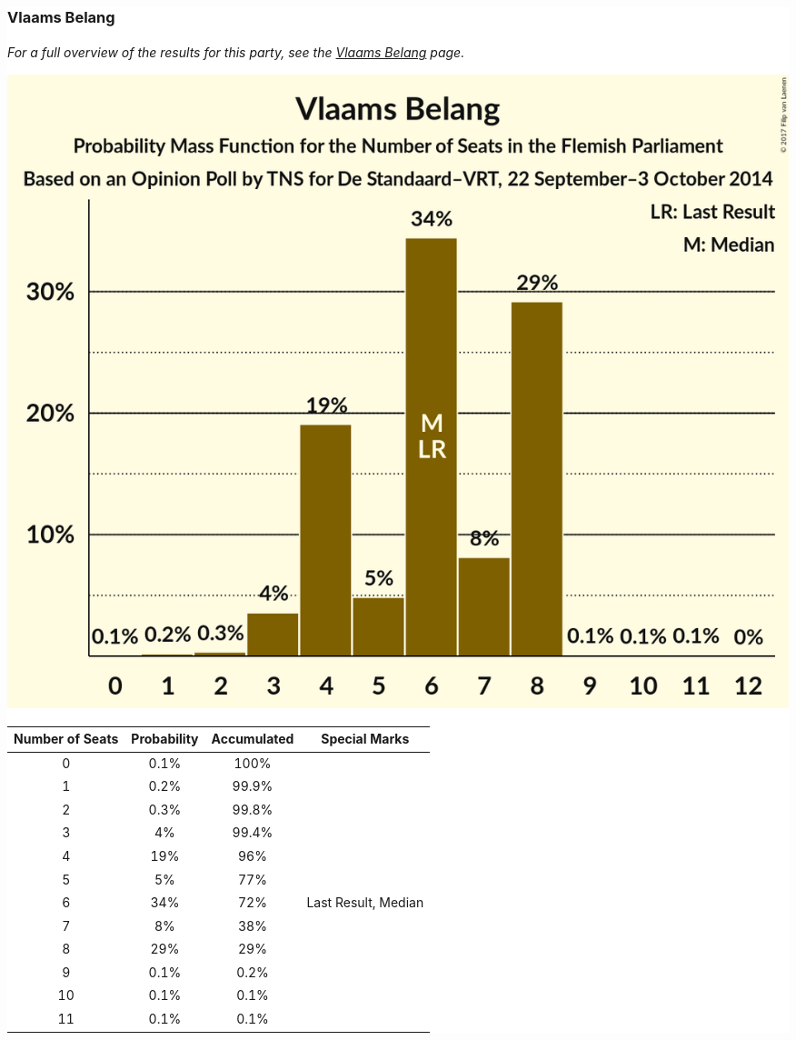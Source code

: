 ### Vlaams Belang

*For a full overview of the results for this party, see the [Vlaams Belang](party-vlaamsbelang.html) page.*

![Graph with seats probability mass function not yet produced](2014-10-03-TNS-seats-pmf-vlaamsbelang.png "Seats Probability Mass Function")

| Number of Seats | Probability | Accumulated | Special Marks |
|:---------------:|:-----------:|:-----------:|:-------------:|
| 0 | 0.1% | 100% |  |
| 1 | 0.2% | 99.9% |  |
| 2 | 0.3% | 99.8% |  |
| 3 | 4% | 99.4% |  |
| 4 | 19% | 96% |  |
| 5 | 5% | 77% |  |
| 6 | 34% | 72% | Last Result, Median |
| 7 | 8% | 38% |  |
| 8 | 29% | 29% |  |
| 9 | 0.1% | 0.2% |  |
| 10 | 0.1% | 0.1% |  |
| 11 | 0.1% | 0.1% |  |